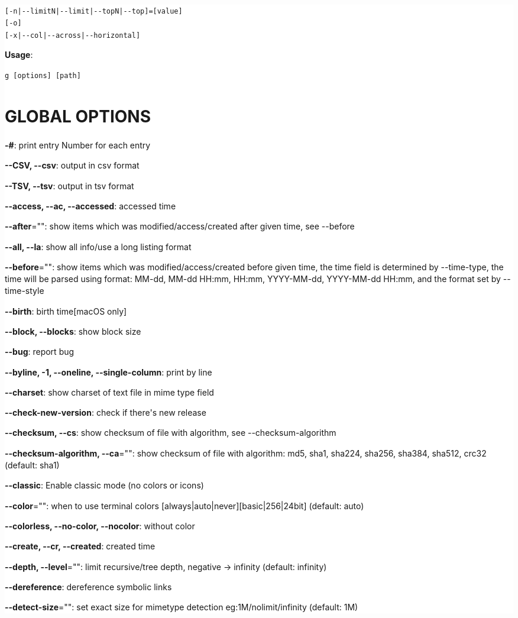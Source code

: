 ```
[-n|--limitN|--limit|--topN|--top]=[value]
[-o]
[-x|--col|--across|--horizontal]
```

**Usage**:

```
g [options] [path]
```

# GLOBAL OPTIONS

**-#**: print entry Number for each entry

**--CSV, --csv**: output in csv format

**--TSV, --tsv**: output in tsv format

**--access, --ac, --accessed**: accessed time

**--after**="": show items which was modified/access/created after given time, see --before

**--all, --la**: show all info/use a long listing format

**--before**="": show items which was modified/access/created before given time, the time field is determined by --time-type,
	the time will be parsed using format:
		MM-dd, MM-dd HH:mm, HH:mm, YYYY-MM-dd, YYYY-MM-dd HH:mm, and the format set by --time-style

**--birth**: birth time[macOS only]

**--block, --blocks**: show block size

**--bug**: report bug

**--byline, -1, --oneline, --single-column**: print by line

**--charset**: show charset of text file in mime type field

**--check-new-version**: check if there's new release

**--checksum, --cs**: show checksum of file with algorithm, see --checksum-algorithm

**--checksum-algorithm, --ca**="": show checksum of file with algorithm: 
	md5, sha1, sha224, sha256, sha384, sha512, crc32 (default: sha1)

**--classic**: Enable classic mode (no colors or icons)

**--color**="": when to use terminal colors [always|auto|never][basic|256|24bit] (default: auto)

**--colorless, --no-color, --nocolor**: without color

**--create, --cr, --created**: created time

**--depth, --level**="": limit recursive/tree depth, negative -> infinity (default: infinity)

**--dereference**: dereference symbolic links

**--detect-size**="": set exact size for mimetype detection 
			eg:1M/nolimit/infinity (default: 1M)
